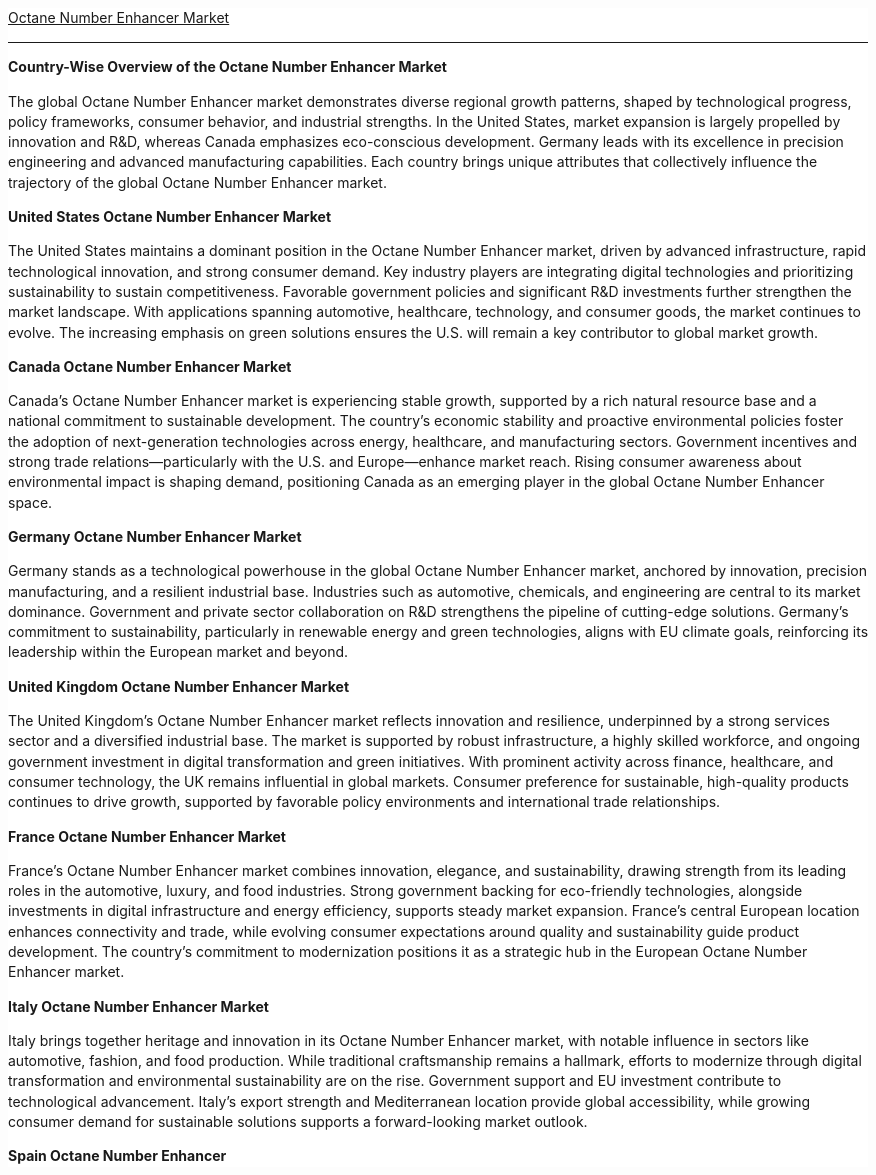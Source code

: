 <a href="https://www.marketresearchintellect.com/ask-for-discount/?rid=974658&amp;utm_source=Github-April&amp;utm_medium=041">Octane Number Enhancer Market</a></p></blockquote><hr /><p class="" data-start="217" data-end="261"><strong data-start="217" data-end="261">Country-Wise Overview of the Octane Number Enhancer Market</strong></p><p class="" data-start="263" data-end="774">The global Octane Number Enhancer market demonstrates diverse regional growth patterns, shaped by technological progress, policy frameworks, consumer behavior, and industrial strengths. In the United States, market expansion is largely propelled by innovation and R&amp;D, whereas Canada emphasizes eco-conscious development. Germany leads with its excellence in precision engineering and advanced manufacturing capabilities. Each country brings unique attributes that collectively influence the trajectory of the global Octane Number Enhancer market.</p><p class="" data-start="776" data-end="1421"><strong data-start="776" data-end="805">United States Octane Number Enhancer Market</strong></p><p class="" data-start="776" data-end="1421">The United States maintains a dominant position in the Octane Number Enhancer market, driven by advanced infrastructure, rapid technological innovation, and strong consumer demand. Key industry players are integrating digital technologies and prioritizing sustainability to sustain competitiveness. Favorable government policies and significant R&amp;D investments further strengthen the market landscape. With applications spanning automotive, healthcare, technology, and consumer goods, the market continues to evolve. The increasing emphasis on green solutions ensures the U.S. will remain a key contributor to global market growth.</p><p class="" data-start="1423" data-end="2019"><strong data-start="1423" data-end="1445">Canada Octane Number Enhancer Market</strong></p><p class="" data-start="1423" data-end="2019">Canada&rsquo;s Octane Number Enhancer market is experiencing stable growth, supported by a rich natural resource base and a national commitment to sustainable development. The country&rsquo;s economic stability and proactive environmental policies foster the adoption of next-generation technologies across energy, healthcare, and manufacturing sectors. Government incentives and strong trade relations&mdash;particularly with the U.S. and Europe&mdash;enhance market reach. Rising consumer awareness about environmental impact is shaping demand, positioning Canada as an emerging player in the global Octane Number Enhancer space.</p><p class="" data-start="2021" data-end="2591"><strong data-start="2021" data-end="2044">Germany Octane Number Enhancer Market</strong></p><p class="" data-start="2021" data-end="2591">Germany stands as a technological powerhouse in the global Octane Number Enhancer market, anchored by innovation, precision manufacturing, and a resilient industrial base. Industries such as automotive, chemicals, and engineering are central to its market dominance. Government and private sector collaboration on R&amp;D strengthens the pipeline of cutting-edge solutions. Germany&rsquo;s commitment to sustainability, particularly in renewable energy and green technologies, aligns with EU climate goals, reinforcing its leadership within the European market and beyond.</p><p class="" data-start="2593" data-end="3221"><strong data-start="2593" data-end="2623">United Kingdom Octane Number Enhancer Market</strong></p><p class="" data-start="2593" data-end="3221">The United Kingdom&rsquo;s Octane Number Enhancer market reflects innovation and resilience, underpinned by a strong services sector and a diversified industrial base. The market is supported by robust infrastructure, a highly skilled workforce, and ongoing government investment in digital transformation and green initiatives. With prominent activity across finance, healthcare, and consumer technology, the UK remains influential in global markets. Consumer preference for sustainable, high-quality products continues to drive growth, supported by favorable policy environments and international trade relationships.</p><p class="" data-start="3223" data-end="3838"><strong data-start="3223" data-end="3245">France Octane Number Enhancer Market</strong></p><p class="" data-start="3223" data-end="3838">France&rsquo;s Octane Number Enhancer market combines innovation, elegance, and sustainability, drawing strength from its leading roles in the automotive, luxury, and food industries. Strong government backing for eco-friendly technologies, alongside investments in digital infrastructure and energy efficiency, supports steady market expansion. France&rsquo;s central European location enhances connectivity and trade, while evolving consumer expectations around quality and sustainability guide product development. The country&rsquo;s commitment to modernization positions it as a strategic hub in the European Octane Number Enhancer market.</p><p class="" data-start="3840" data-end="4422"><strong data-start="3840" data-end="3861">Italy Octane Number Enhancer Market</strong></p><p class="" data-start="3840" data-end="4422">Italy brings together heritage and innovation in its Octane Number Enhancer market, with notable influence in sectors like automotive, fashion, and food production. While traditional craftsmanship remains a hallmark, efforts to modernize through digital transformation and environmental sustainability are on the rise. Government support and EU investment contribute to technological advancement. Italy&rsquo;s export strength and Mediterranean location provide global accessibility, while growing consumer demand for sustainable solutions supports a forward-looking market outlook.</p><p class="" data-start="4424" data-end="4975"><strong data-start="4424" data-end="4445">Spain Octane Number Enhancer